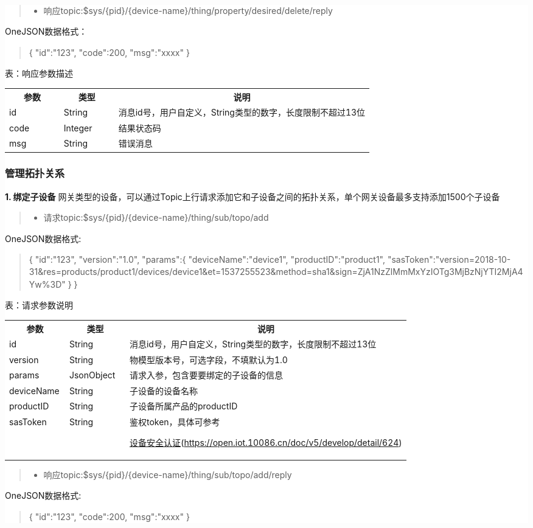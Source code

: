 >- 响应topic:$sys/{pid}/{device-name}/thing/property/desired/delete/reply

OneJSON数据格式：
> {
    "id":"123",
    "code":200,
    "msg":"xxxx"
}

表：响应参数描述
<table>
<tr><th width="15%">参数</th><th>类型</th><th width="70%">说明</th></tr>
<tr><td>id</td><td>String</td><td>消息id号，用户自定义，String类型的数字，长度限制不超过13位</td></tr>
<tr><td>code</td><td>Integer</td><td>结果状态码</td></tr>
<tr><td>msg</td><td>String</td><td>错误消息</td></tr>
</table>

### 管理拓扑关系

**1. 绑定子设备**
网关类型的设备，可以通过Topic上行请求添加它和子设备之间的拓扑关系，单个网关设备最多支持添加1500个子设备
>
>- 请求topic:$sys/{pid}/{device-name}/thing/sub/topo/add

OneJSON数据格式:
> {
    "id":"123",
    "version":"1.0",
    "params":{
        "deviceName":"device1",
        "productID":"product1",
        "sasToken":"version=2018-10-31&res=products/product1/devices/device1&et=1537255523&method=sha1&sign=ZjA1NzZlMmMxYzIOTg3MjBzNjYTI2MjA4Yw%3D"
    }
}

表：请求参数说明
<table>
<tr><th width="15%">参数</th><th>类型</th><th width="70%">说明</th></tr>
<tr><td>id</td><td>String</td><td>消息id号，用户自定义，String类型的数字，长度限制不超过13位</td></tr>
<tr><td>version</td><td> String</td><td>物模型版本号，可选字段，不填默认为1.0</td></tr>
<tr><td>params</td><td>JsonObject</td><td>请求入参，包含要要绑定的子设备的信息</td></tr>
<tr><td>deviceName</td><td>String</td><td>子设备的设备名称</td></tr>
<tr><td>productID</td><td> String</td><td>子设备所属产品的productID</td></tr>
<tr><td>sasToken</td><td>String</td><td>鉴权token，具体可参考

[设备安全认证](<https://open.iot.10086.cn/doc/v5/develop/detail/624>)(<https://open.iot.10086.cn/doc/v5/develop/detail/624>)</td></tr>
</table>

>- 响应topic:$sys/{pid}/{device-name}/thing/sub/topo/add/reply

OneJSON数据格式:
> {
    "id":"123",
    "code":200,
    "msg":"xxxx"
}
